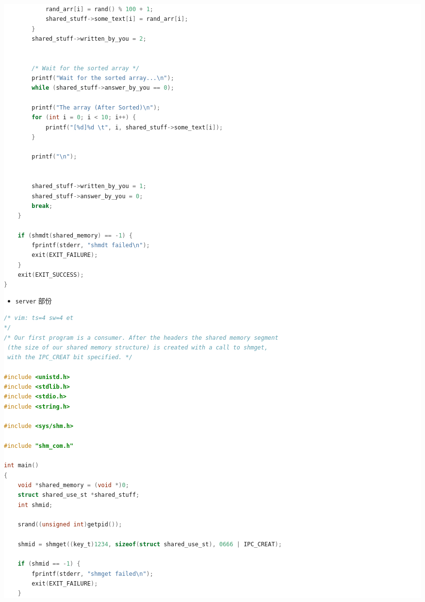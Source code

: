 ```c
            rand_arr[i] = rand() % 100 + 1;
            shared_stuff->some_text[i] = rand_arr[i];
        }
        shared_stuff->written_by_you = 2;


        /* Wait for the sorted array */
        printf("Wait for the sorted array...\n");
        while (shared_stuff->answer_by_you == 0);

        printf("The array (After Sorted)\n");
        for (int i = 0; i < 10; i++) {
            printf("[%d]%d \t", i, shared_stuff->some_text[i]);
        }

        printf("\n");


        shared_stuff->written_by_you = 1;
        shared_stuff->answer_by_you = 0;
        break;
    }

    if (shmdt(shared_memory) == -1) {
        fprintf(stderr, "shmdt failed\n");
        exit(EXIT_FAILURE);
    }
    exit(EXIT_SUCCESS);
}
```

* `server` 部份

```c
/* vim: ts=4 sw=4 et
*/
/* Our first program is a consumer. After the headers the shared memory segment
 (the size of our shared memory structure) is created with a call to shmget,
 with the IPC_CREAT bit specified. */

#include <unistd.h>
#include <stdlib.h>
#include <stdio.h>
#include <string.h>

#include <sys/shm.h>

#include "shm_com.h"

int main()
{
    void *shared_memory = (void *)0;
    struct shared_use_st *shared_stuff;
    int shmid;

    srand((unsigned int)getpid());    

    shmid = shmget((key_t)1234, sizeof(struct shared_use_st), 0666 | IPC_CREAT);
    
    if (shmid == -1) {
        fprintf(stderr, "shmget failed\n");
        exit(EXIT_FAILURE);
    }

```
